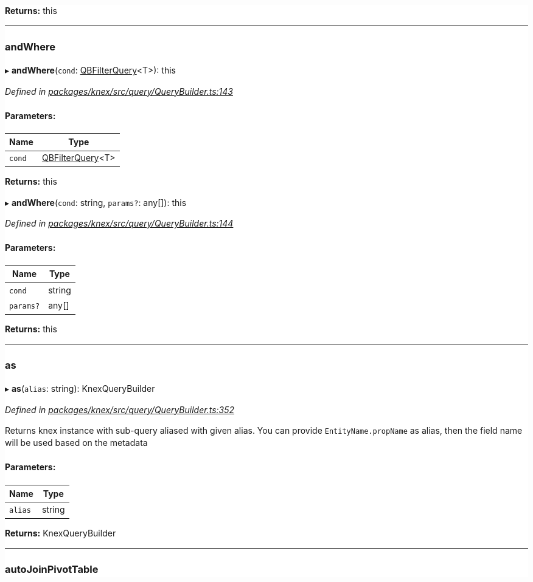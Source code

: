 **Returns:** this

___

### andWhere

▸ **andWhere**(`cond`: [QBFilterQuery](../index.md#qbfilterquery)&#60;T>): this

*Defined in [packages/knex/src/query/QueryBuilder.ts:143](https://github.com/mikro-orm/mikro-orm/blob/c7aaca40d/packages/knex/src/query/QueryBuilder.ts#L143)*

#### Parameters:

Name | Type |
------ | ------ |
`cond` | [QBFilterQuery](../index.md#qbfilterquery)&#60;T> |

**Returns:** this

▸ **andWhere**(`cond`: string, `params?`: any[]): this

*Defined in [packages/knex/src/query/QueryBuilder.ts:144](https://github.com/mikro-orm/mikro-orm/blob/c7aaca40d/packages/knex/src/query/QueryBuilder.ts#L144)*

#### Parameters:

Name | Type |
------ | ------ |
`cond` | string |
`params?` | any[] |

**Returns:** this

___

### as

▸ **as**(`alias`: string): KnexQueryBuilder

*Defined in [packages/knex/src/query/QueryBuilder.ts:352](https://github.com/mikro-orm/mikro-orm/blob/c7aaca40d/packages/knex/src/query/QueryBuilder.ts#L352)*

Returns knex instance with sub-query aliased with given alias.
You can provide `EntityName.propName` as alias, then the field name will be used based on the metadata

#### Parameters:

Name | Type |
------ | ------ |
`alias` | string |

**Returns:** KnexQueryBuilder

___

### autoJoinPivotTable

